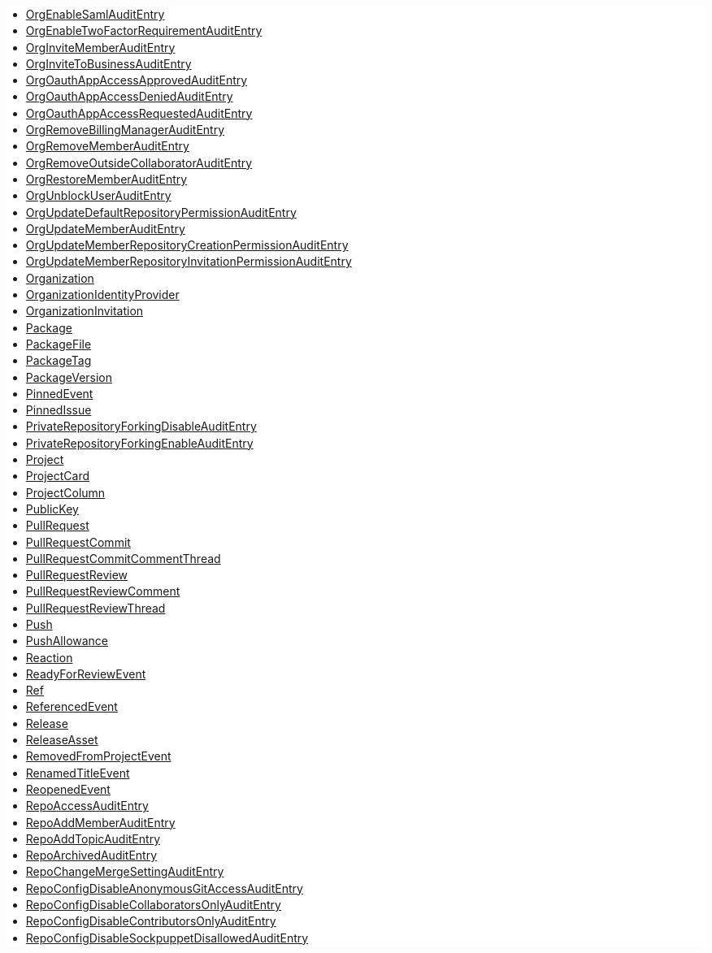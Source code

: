 - [OrgEnableSamlAuditEntry](objects.md#orgenablesamlauditentry)
- [OrgEnableTwoFactorRequirementAuditEntry](objects.md#orgenabletwofactorrequirementauditentry)
- [OrgInviteMemberAuditEntry](objects.md#orginvitememberauditentry)
- [OrgInviteToBusinessAuditEntry](objects.md#orginvitetobusinessauditentry)
- [OrgOauthAppAccessApprovedAuditEntry](objects.md#orgoauthappaccessapprovedauditentry)
- [OrgOauthAppAccessDeniedAuditEntry](objects.md#orgoauthappaccessdeniedauditentry)
- [OrgOauthAppAccessRequestedAuditEntry](objects.md#orgoauthappaccessrequestedauditentry)
- [OrgRemoveBillingManagerAuditEntry](objects.md#orgremovebillingmanagerauditentry)
- [OrgRemoveMemberAuditEntry](objects.md#orgremovememberauditentry)
- [OrgRemoveOutsideCollaboratorAuditEntry](objects.md#orgremoveoutsidecollaboratorauditentry)
- [OrgRestoreMemberAuditEntry](objects.md#orgrestorememberauditentry)
- [OrgUnblockUserAuditEntry](objects.md#orgunblockuserauditentry)
- [OrgUpdateDefaultRepositoryPermissionAuditEntry](objects.md#orgupdatedefaultrepositorypermissionauditentry)
- [OrgUpdateMemberAuditEntry](objects.md#orgupdatememberauditentry)
- [OrgUpdateMemberRepositoryCreationPermissionAuditEntry](objects.md#orgupdatememberrepositorycreationpermissionauditentry)
- [OrgUpdateMemberRepositoryInvitationPermissionAuditEntry](objects.md#orgupdatememberrepositoryinvitationpermissionauditentry)
- [Organization](objects.md#organization)
- [OrganizationIdentityProvider](objects.md#organizationidentityprovider)
- [OrganizationInvitation](objects.md#organizationinvitation)
- [Package](objects.md#package)
- [PackageFile](objects.md#packagefile)
- [PackageTag](objects.md#packagetag)
- [PackageVersion](objects.md#packageversion)
- [PinnedEvent](objects.md#pinnedevent)
- [PinnedIssue](objects.md#pinnedissue)
- [PrivateRepositoryForkingDisableAuditEntry](objects.md#privaterepositoryforkingdisableauditentry)
- [PrivateRepositoryForkingEnableAuditEntry](objects.md#privaterepositoryforkingenableauditentry)
- [Project](objects.md#project)
- [ProjectCard](objects.md#projectcard)
- [ProjectColumn](objects.md#projectcolumn)
- [PublicKey](objects.md#publickey)
- [PullRequest](objects.md#pullrequest)
- [PullRequestCommit](objects.md#pullrequestcommit)
- [PullRequestCommitCommentThread](objects.md#pullrequestcommitcommentthread)
- [PullRequestReview](objects.md#pullrequestreview)
- [PullRequestReviewComment](objects.md#pullrequestreviewcomment)
- [PullRequestReviewThread](objects.md#pullrequestreviewthread)
- [Push](objects.md#push)
- [PushAllowance](objects.md#pushallowance)
- [Reaction](objects.md#reaction)
- [ReadyForReviewEvent](objects.md#readyforreviewevent)
- [Ref](objects.md#ref)
- [ReferencedEvent](objects.md#referencedevent)
- [Release](objects.md#release)
- [ReleaseAsset](objects.md#releaseasset)
- [RemovedFromProjectEvent](objects.md#removedfromprojectevent)
- [RenamedTitleEvent](objects.md#renamedtitleevent)
- [ReopenedEvent](objects.md#reopenedevent)
- [RepoAccessAuditEntry](objects.md#repoaccessauditentry)
- [RepoAddMemberAuditEntry](objects.md#repoaddmemberauditentry)
- [RepoAddTopicAuditEntry](objects.md#repoaddtopicauditentry)
- [RepoArchivedAuditEntry](objects.md#repoarchivedauditentry)
- [RepoChangeMergeSettingAuditEntry](objects.md#repochangemergesettingauditentry)
- [RepoConfigDisableAnonymousGitAccessAuditEntry](objects.md#repoconfigdisableanonymousgitaccessauditentry)
- [RepoConfigDisableCollaboratorsOnlyAuditEntry](objects.md#repoconfigdisablecollaboratorsonlyauditentry)
- [RepoConfigDisableContributorsOnlyAuditEntry](objects.md#repoconfigdisablecontributorsonlyauditentry)
- [RepoConfigDisableSockpuppetDisallowedAuditEntry](objects.md#repoconfigdisablesockpuppetdisallowedauditentry)
